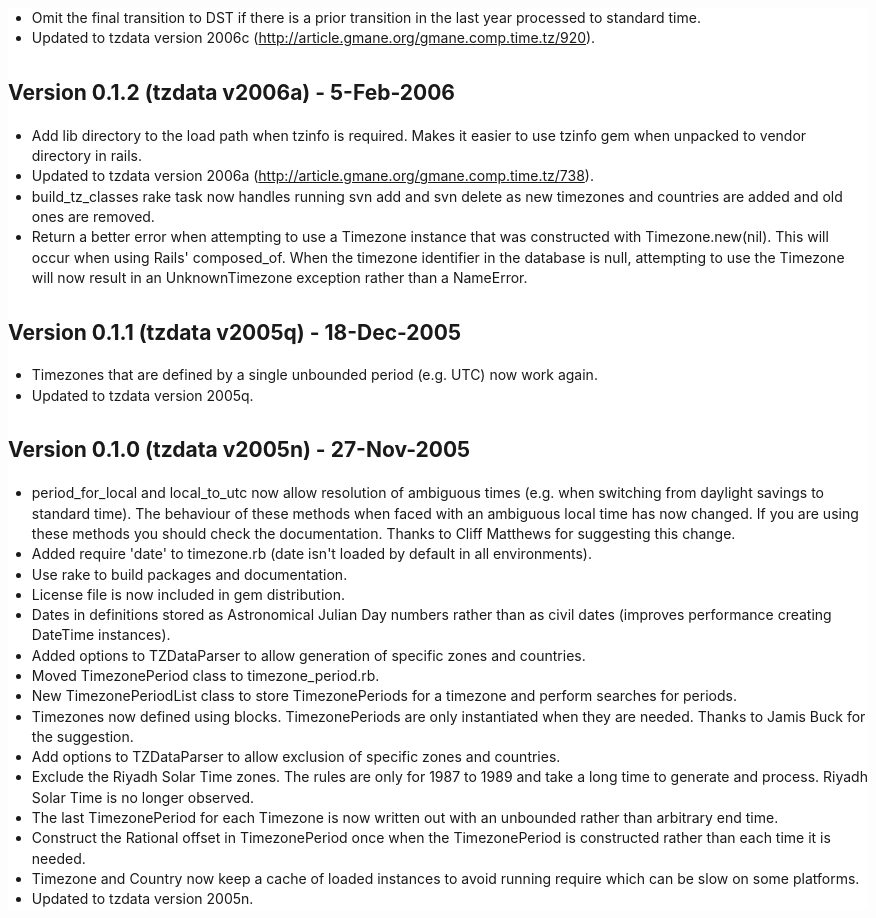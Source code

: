 * Omit the final transition to DST if there is a prior transition in the last
  year processed to standard time.
* Updated to tzdata version 2006c
  (http://article.gmane.org/gmane.comp.time.tz/920).


Version 0.1.2 (tzdata v2006a) - 5-Feb-2006
------------------------------------------

* Add lib directory to the load path when tzinfo is required. Makes it easier
  to use tzinfo gem when unpacked to vendor directory in rails. 
* Updated to tzdata version 2006a 
  (http://article.gmane.org/gmane.comp.time.tz/738).
* build_tz_classes rake task now handles running svn add and svn delete as new 
  timezones and countries are added and old ones are removed.
* Return a better error when attempting to use a Timezone instance that was
  constructed with Timezone.new(nil). This will occur when using Rails'
  composed_of. When the timezone identifier in the database is null, attempting
  to use the Timezone will now result in an UnknownTimezone exception rather 
  than a NameError.


Version 0.1.1 (tzdata v2005q) - 18-Dec-2005
-------------------------------------------

* Timezones that are defined by a single unbounded period (e.g. UTC) now 
  work again.
* Updated to tzdata version 2005q.


Version 0.1.0 (tzdata v2005n) - 27-Nov-2005
-------------------------------------------

* period_for_local and local_to_utc now allow resolution of ambiguous
  times (e.g. when switching from daylight savings to standard time). 
  The behaviour of these methods when faced with an ambiguous local time
  has now changed. If you are using these methods you should check
  the documentation. Thanks to Cliff Matthews for suggesting this change.
* Added require 'date' to timezone.rb (date isn't loaded by default in all
  environments).
* Use rake to build packages and documentation.
* License file is now included in gem distribution.
* Dates in definitions stored as Astronomical Julian Day numbers rather than
  as civil dates (improves performance creating DateTime instances).
* Added options to TZDataParser to allow generation of specific zones and
  countries.
* Moved TimezonePeriod class to timezone_period.rb.
* New TimezonePeriodList class to store TimezonePeriods for a timezone and
  perform searches for periods.
* Timezones now defined using blocks. TimezonePeriods are only instantiated
  when they are needed. Thanks to Jamis Buck for the suggestion.
* Add options to TZDataParser to allow exclusion of specific zones and 
  countries.
* Exclude the Riyadh Solar Time zones. The rules are only for 1987 to 1989 and
  take a long time to generate and process. Riyadh Solar Time is no longer
  observed.
* The last TimezonePeriod for each Timezone is now written out with an
  unbounded rather than arbitrary end time.
* Construct the Rational offset in TimezonePeriod once when the TimezonePeriod
  is constructed rather than each time it is needed.
* Timezone and Country now keep a cache of loaded instances to avoid running
  require which can be slow on some platforms.
* Updated to tzdata version 2005n.
